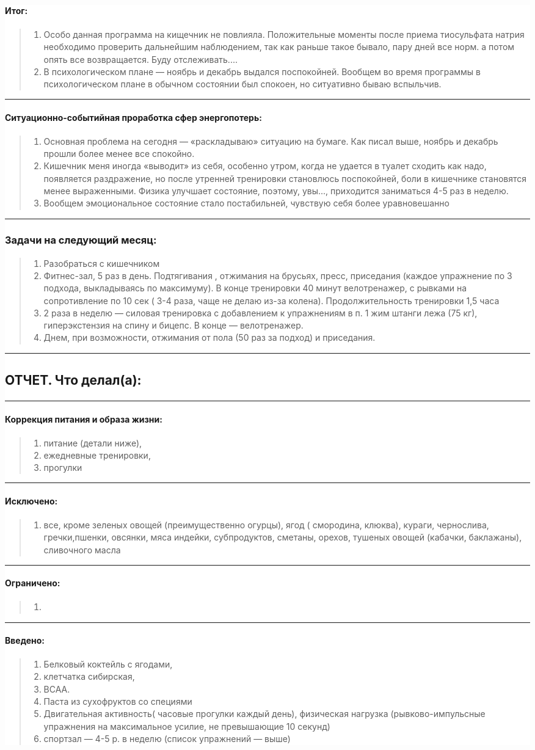 #### Итог: 
> 1. Особо данная программа на кищечник не повлияла. Положительные моменты после приема тиосульфата натрия  необходимо проверить дальнейшим наблюдением, так как раньше такое бывало, пару дней все норм. а потом опять все возвращается. Буду отслеживать....
> 1. В психологическом плане — ноябрь и декабрь выдался поспокойней. Вообщем во время программы в психологическом плане в обычном состоянии был спокоен, но ситуативно бываю вспыльчив. 

***
#### Ситуационно-событийная проработка сфер энергопотерь:  
> 1. Основная проблема на сегодня — «раскладываю» ситуацию на бумаге. Как писал выше, ноябрь и декабрь прошли более менее все спокойно.
> 1. Кишечник меня иногда «выводит» из себя, особенно утром, когда не удается в туалет сходить как надо, появляется раздражение, но после утренней тренировки становлюсь поспокойней,  боли в кишечнике становятся менее выраженными. Физика улучшает состояние, поэтому, увы..., приходится заниматься 4-5 раз в неделю.  
>  1. Вообщем эмоциональное состояние  стало постабильней, чувствую себя более уравновешанно

***
### Задачи на следующий месяц:  

> 1. Разобраться с кишечником
> 1. Фитнес-зал, 5 раз в день. Подтягивания , отжимания на брусьях, пресс, приседания  (каждое упражнение по 3 подхода, выкладываясь по максимуму). В конце тренировки 40 минут велотренажер, с рывками на сопротивление по 10 сек ( 3-4 раза, чаще не делаю из-за колена). Продолжительность тренировки 1,5 часа
> 1. 2 раза в неделю — силовая тренировка с добавлением к упражнениям в п. 1 жим штанги лежа (75 кг), гиперэкстензия на спину и бицепс. В конце — велотренажер.
> 1. Днем, при возможности, отжимания от пола (50 раз за подход) и приседания.

***
## ОТЧЕТ. Что делал(а):

***
#### Коррекция питания и образа жизни:  
> 1. питание (детали ниже), 
> 1. ежедневные тренировки, 
> 1. прогулки

***
#### Исключено:  
> 1. все, кроме зеленых овощей (преимущественно огурцы), ягод ( смородина, клюква), кураги, чернослива, гречки,пшенки, овсянки, мяса индейки, субпродуктов, сметаны, орехов, тушеных овощей (кабачки, баклажаны),  сливочного масла

***
#### Ограничено:  
> 1. 

***
#### Введено:  
> 1. Белковый коктейль с ягодами, 
> 1. клетчатка сибирская, 
> 1. ВСАА. 
> 1. Паста из сухофруктов со специями 
> 1. Двигательная активность( часовые прогулки каждый день), физическая нагрузка (рывково-импульсные упражнения на максимальное усилие, не превышающие 10 секунд)
> 1. спортзал — 4-5 р. в неделю (список упражнений — выше)
